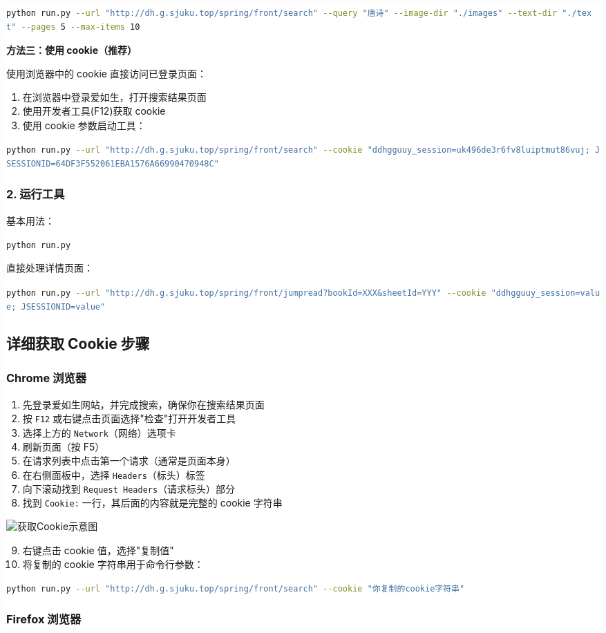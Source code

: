 ```bash
python run.py --url "http://dh.g.sjuku.top/spring/front/search" --query "唐诗" --image-dir "./images" --text-dir "./text" --pages 5 --max-items 10
```

**方法三：使用 cookie（推荐）**

使用浏览器中的 cookie 直接访问已登录页面：

1. 在浏览器中登录爱如生，打开搜索结果页面
2. 使用开发者工具(F12)获取 cookie
3. 使用 cookie 参数启动工具：

```bash
python run.py --url "http://dh.g.sjuku.top/spring/front/search" --cookie "ddhgguuy_session=uk496de3r6fv8luiptmut86vuj; JSESSIONID=64DF3F552061EBA1576A66990470948C"
```

### 2. 运行工具

基本用法：

```bash
python run.py
```

直接处理详情页面：

```bash
python run.py --url "http://dh.g.sjuku.top/spring/front/jumpread?bookId=XXX&sheetId=YYY" --cookie "ddhgguuy_session=value; JSESSIONID=value"
```

## 详细获取 Cookie 步骤

### Chrome 浏览器

1. 先登录爱如生网站，并完成搜索，确保你在搜索结果页面
2. 按 `F12` 或右键点击页面选择"检查"打开开发者工具
3. 选择上方的 `Network`（网络）选项卡
4. 刷新页面（按 F5）
5. 在请求列表中点击第一个请求（通常是页面本身）
6. 在右侧面板中，选择 `Headers`（标头）标签
7. 向下滚动找到 `Request Headers`（请求标头）部分
8. 找到 `Cookie:` 一行，其后面的内容就是完整的 cookie 字符串

![获取Cookie示意图](https://i.imgur.com/YXcnR57.png)

9. 右键点击 cookie 值，选择"复制值"
10. 将复制的 cookie 字符串用于命令行参数：

```bash
python run.py --url "http://dh.g.sjuku.top/spring/front/search" --cookie "你复制的cookie字符串"
```

### Firefox 浏览器
